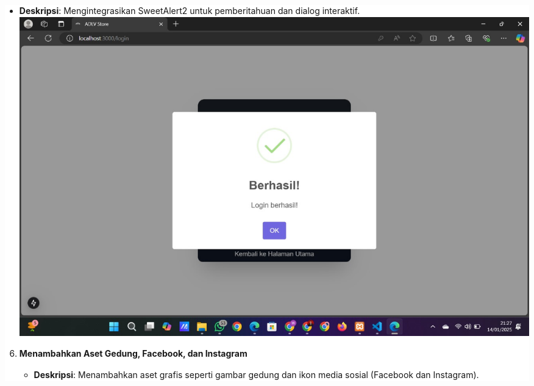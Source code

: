    - **Deskripsi**: Mengintegrasikan SweetAlert2 untuk pemberitahuan dan dialog interaktif.
     ![alt text](<WhatsApp Image 2025-01-15 at 08.39.29_3562778f.jpg>)

6. **Menambahkan Aset Gedung, Facebook, dan Instagram**

   - **Deskripsi**: Menambahkan aset grafis seperti gambar gedung dan ikon media sosial (Facebook dan Instagram).
